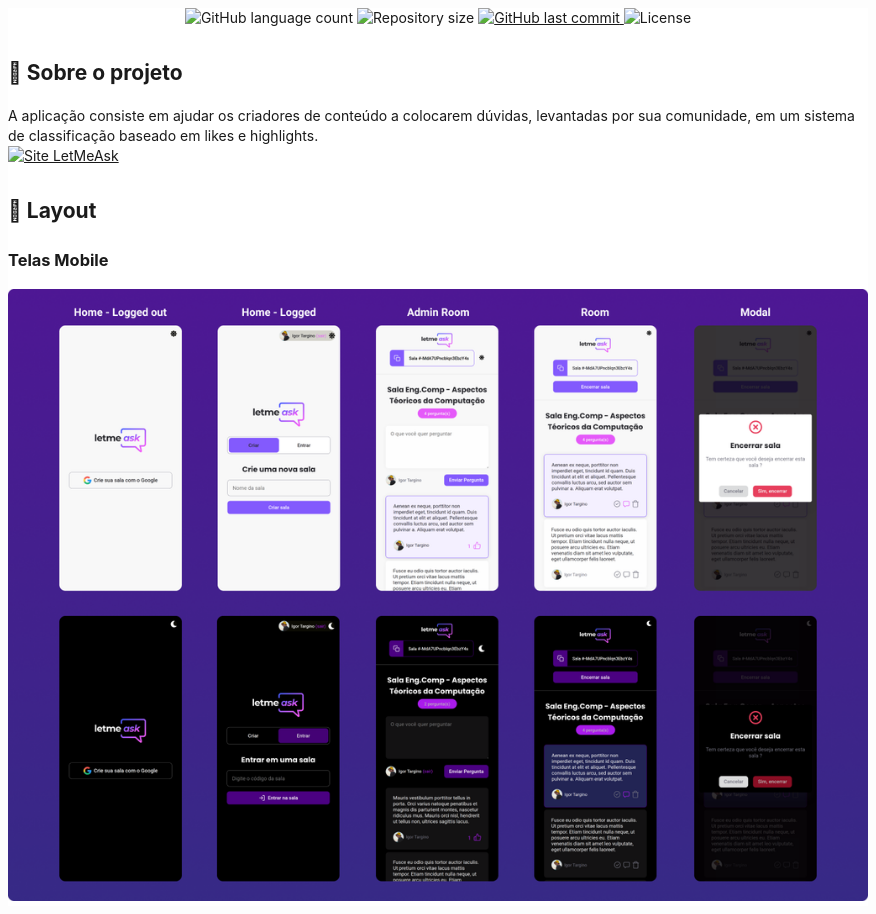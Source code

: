 <p align="center">
  <img alt="GitHub language count" src="https://img.shields.io/github/languages/count/IgorTargino/letmeask?color=%2304D361&style=flat">

  <img alt="Repository size" src="https://img.shields.io/github/repo-size/IgorTargino/letmeask?style=flat">
  
  <a href="https://github.com/IgorTargino/letmeask/commits/master">
    <img alt="GitHub last commit" src="https://img.shields.io/github/last-commit/IgorTargino/letmeask?style=flat">
  </a>
    
   <img alt="License" src="https://img.shields.io/badge/license-MIT-brightgreen?style=flat">
  
</p>

## 🧐 Sobre o projeto

A aplicação consiste em ajudar os criadores de conteúdo a colocarem dúvidas, levantadas por sua comunidade, em um sistema de classificação baseado em likes e highlights. <br>
<a align="center" target="blank" href="https://letmeask-c1f7a.web.app/">
    <img alt="Site LetMeAsk" src="https://img.shields.io/static/v1?label=site&message=LetMeAsk&color=4953B8&style=flat&logo=vercel">
</a>

## 🎨 Layout

### Telas Mobile

<div align="center">
  <img width="100%" src="./.github/mobile.png"/>
</div>

